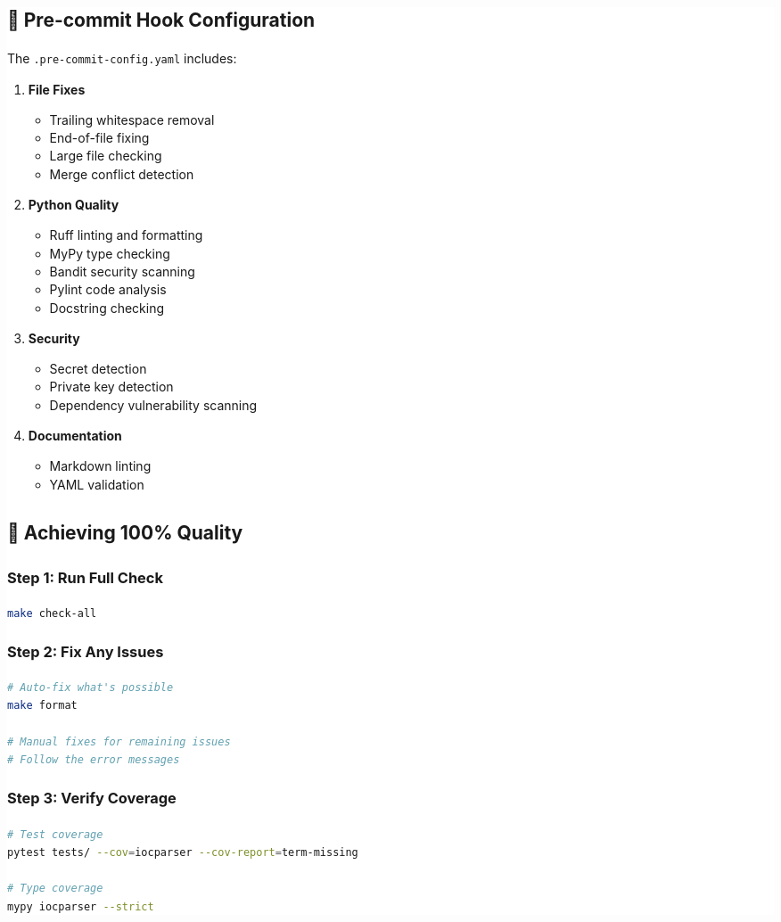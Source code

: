 ## 📝 Pre-commit Hook Configuration

The `.pre-commit-config.yaml` includes:

1. **File Fixes**
   - Trailing whitespace removal
   - End-of-file fixing
   - Large file checking
   - Merge conflict detection

2. **Python Quality**
   - Ruff linting and formatting
   - MyPy type checking
   - Bandit security scanning
   - Pylint code analysis
   - Docstring checking

3. **Security**
   - Secret detection
   - Private key detection
   - Dependency vulnerability scanning

4. **Documentation**
   - Markdown linting
   - YAML validation

## 🎯 Achieving 100% Quality

### Step 1: Run Full Check

```bash
make check-all
```

### Step 2: Fix Any Issues

```bash
# Auto-fix what's possible
make format

# Manual fixes for remaining issues
# Follow the error messages
```

### Step 3: Verify Coverage

```bash
# Test coverage
pytest tests/ --cov=iocparser --cov-report=term-missing

# Type coverage
mypy iocparser --strict
```
